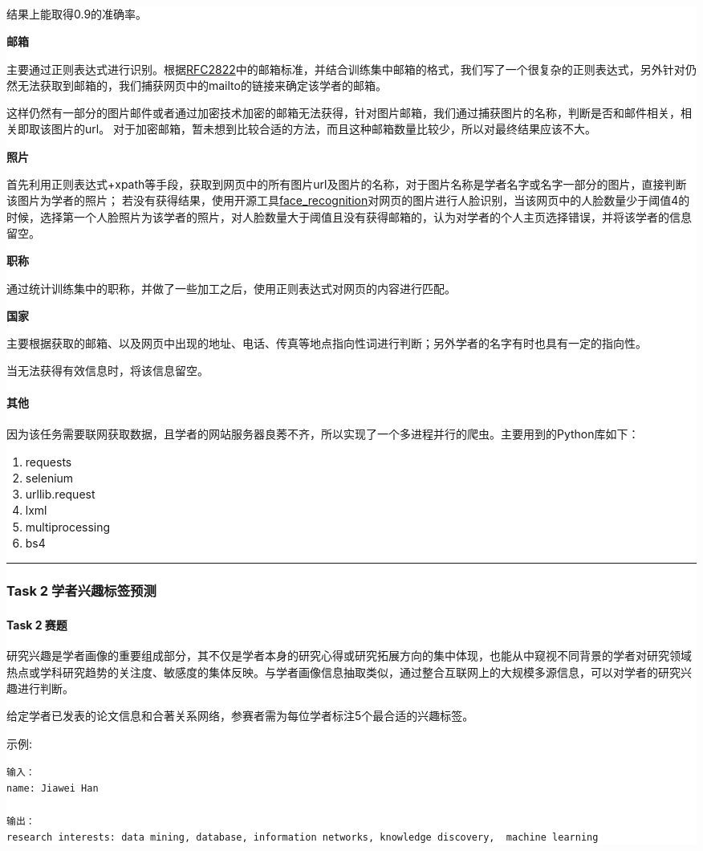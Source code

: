 结果上能取得0.9的准确率。


**邮箱**

主要通过正则表达式进行识别。根据[RFC2822](https://tools.ietf.org/html/rfc2822)中的邮箱标准，并结合训练集中邮箱的格式，我们写了一个很复杂的正则表达式，另外针对仍然无法获取到邮箱的，我们捕获网页中的mailto的链接来确定该学者的邮箱。

这样仍然有一部分的图片邮件或者通过加密技术加密的邮箱无法获得，针对图片邮箱，我们通过捕获图片的名称，判断是否和邮件相关，相关即取该图片的url。
对于加密邮箱，暂未想到比较合适的方法，而且这种邮箱数量比较少，所以对最终结果应该不大。


**照片**

首先利用正则表达式+xpath等手段，获取到网页中的所有图片url及图片的名称，对于图片名称是学者名字或名字一部分的图片，直接判断该图片为学者的照片；
若没有获得结果，使用开源工具[face_recognition](https://github.com/ageitgey/face_recognition)对网页的图片进行人脸识别，当该网页中的人脸数量少于阈值4的时候，选择第一个人脸照片为该学者的照片，对人脸数量大于阈值且没有获得邮箱的，认为对学者的个人主页选择错误，并将该学者的信息留空。


**职称**

通过统计训练集中的职称，并做了一些加工之后，使用正则表达式对网页的内容进行匹配。


**国家**

主要根据获取的邮箱、以及网页中出现的地址、电话、传真等地点指向性词进行判断；另外学者的名字有时也具有一定的指向性。

当无法获得有效信息时，将该信息留空。


#### 其他

因为该任务需要联网获取数据，且学者的网站服务器良莠不齐，所以实现了一个多进程并行的爬虫。主要用到的Python库如下：
1. requests
2. selenium
3. urllib.request
4. lxml
5. multiprocessing
6. bs4


-------

### Task 2 学者兴趣标签预测

#### Task 2 赛题

研究兴趣是学者画像的重要组成部分，其不仅是学者本身的研究心得或研究拓展方向的集中体现，也能从中窥视不同背景的学者对研究领域热点或学科研究趋势的关注度、敏感度的集体反映。与学者画像信息抽取类似，通过整合互联网上的大规模多源信息，可以对学者的研究兴趣进行判断。

给定学者已发表的论文信息和合著关系网络，参赛者需为每位学者标注5个最合适的兴趣标签。

示例:

```text
输入：
name: Jiawei Han

输出：
research interests: data mining, database, information networks, knowledge discovery,  machine learning
```
